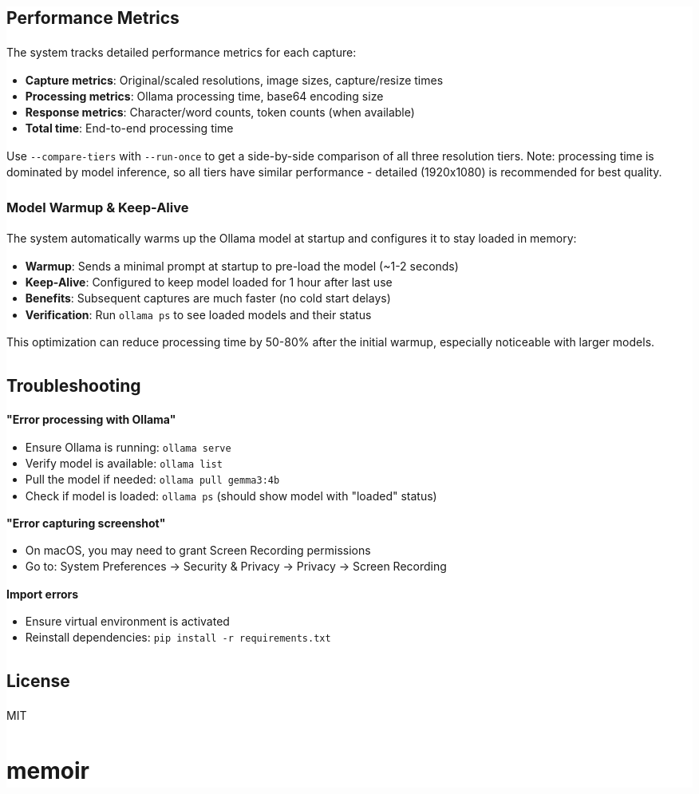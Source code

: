 
## Performance Metrics

The system tracks detailed performance metrics for each capture:

- **Capture metrics**: Original/scaled resolutions, image sizes, capture/resize times
- **Processing metrics**: Ollama processing time, base64 encoding size
- **Response metrics**: Character/word counts, token counts (when available)
- **Total time**: End-to-end processing time

Use `--compare-tiers` with `--run-once` to get a side-by-side comparison of all three resolution tiers. Note: processing time is dominated by model inference, so all tiers have similar performance - detailed (1920x1080) is recommended for best quality.

### Model Warmup & Keep-Alive

The system automatically warms up the Ollama model at startup and configures it to stay loaded in memory:

- **Warmup**: Sends a minimal prompt at startup to pre-load the model (~1-2 seconds)
- **Keep-Alive**: Configured to keep model loaded for 1 hour after last use
- **Benefits**: Subsequent captures are much faster (no cold start delays)
- **Verification**: Run `ollama ps` to see loaded models and their status

This optimization can reduce processing time by 50-80% after the initial warmup, especially noticeable with larger models.

## Troubleshooting

**"Error processing with Ollama"**
- Ensure Ollama is running: `ollama serve`
- Verify model is available: `ollama list`
- Pull the model if needed: `ollama pull gemma3:4b`
- Check if model is loaded: `ollama ps` (should show model with "loaded" status)

**"Error capturing screenshot"**
- On macOS, you may need to grant Screen Recording permissions
- Go to: System Preferences → Security & Privacy → Privacy → Screen Recording

**Import errors**
- Ensure virtual environment is activated
- Reinstall dependencies: `pip install -r requirements.txt`

## License

MIT


# memoir
